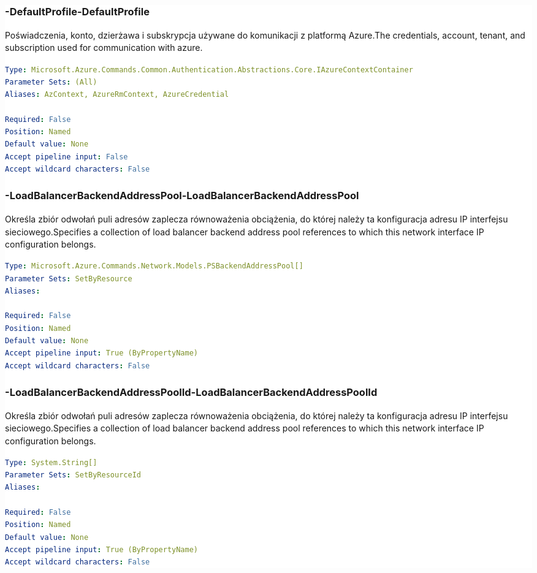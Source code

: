 ### <span data-ttu-id="3ad9c-130">-DefaultProfile</span><span class="sxs-lookup"><span data-stu-id="3ad9c-130">-DefaultProfile</span></span>
<span data-ttu-id="3ad9c-131">Poświadczenia, konto, dzierżawa i subskrypcja używane do komunikacji z platformą Azure.</span><span class="sxs-lookup"><span data-stu-id="3ad9c-131">The credentials, account, tenant, and subscription used for communication with azure.</span></span>

```yaml
Type: Microsoft.Azure.Commands.Common.Authentication.Abstractions.Core.IAzureContextContainer
Parameter Sets: (All)
Aliases: AzContext, AzureRmContext, AzureCredential

Required: False
Position: Named
Default value: None
Accept pipeline input: False
Accept wildcard characters: False
```

### <span data-ttu-id="3ad9c-132">-LoadBalancerBackendAddressPool</span><span class="sxs-lookup"><span data-stu-id="3ad9c-132">-LoadBalancerBackendAddressPool</span></span>
<span data-ttu-id="3ad9c-133">Określa zbiór odwołań puli adresów zaplecza równoważenia obciążenia, do której należy ta konfiguracja adresu IP interfejsu sieciowego.</span><span class="sxs-lookup"><span data-stu-id="3ad9c-133">Specifies a collection of load balancer backend address pool references to which this network interface IP configuration belongs.</span></span>

```yaml
Type: Microsoft.Azure.Commands.Network.Models.PSBackendAddressPool[]
Parameter Sets: SetByResource
Aliases:

Required: False
Position: Named
Default value: None
Accept pipeline input: True (ByPropertyName)
Accept wildcard characters: False
```

### <span data-ttu-id="3ad9c-134">-LoadBalancerBackendAddressPoolId</span><span class="sxs-lookup"><span data-stu-id="3ad9c-134">-LoadBalancerBackendAddressPoolId</span></span>
<span data-ttu-id="3ad9c-135">Określa zbiór odwołań puli adresów zaplecza równoważenia obciążenia, do której należy ta konfiguracja adresu IP interfejsu sieciowego.</span><span class="sxs-lookup"><span data-stu-id="3ad9c-135">Specifies a collection of load balancer backend address pool references to which this network interface IP configuration belongs.</span></span>

```yaml
Type: System.String[]
Parameter Sets: SetByResourceId
Aliases:

Required: False
Position: Named
Default value: None
Accept pipeline input: True (ByPropertyName)
Accept wildcard characters: False
```
